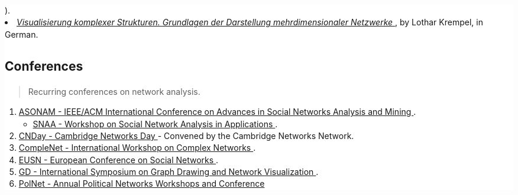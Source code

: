   </a>
  ).
 </li>
 <li>
  <em>
   <a href="http://www.campus.de/buecher-campus-verlag/wissenschaft/soziologie/visualisierung_komplexer_strukturen-2467.html">
    Visualisierung komplexer Strukturen. Grundlagen der Darstellung mehrdimensionaler Netzwerke
   </a>
  </em>
  , by Lothar Krempel, in German.
 </li>
</ol>
<h2>
 Conferences
</h2>
<blockquote>
 <p>
  Recurring conferences on network analysis.
 </p>
</blockquote>
<ol>
 <li>
  <a href="http://asonam.cpsc.ucalgary.ca/">
   ASONAM - IEEE/ACM International Conference on Advances in Social Networks Analysis and Mining
  </a>
  .
  <ul>
   <li>
    <a href="http://snaa.pwr.edu.pl/">
     SNAA - Workshop on Social Network Analysis in Applications
    </a>
    .
   </li>
  </ul>
 </li>
 <li>
  <a href="http://www.cnn.group.cam.ac.uk/cambridge-networks-day">
   CNDay - Cambridge Networks Day
  </a>
  - Convened by the Cambridge Networks Network.
 </li>
 <li>
  <a href="http://complenet.org/">
   CompleNet - International Workshop on Complex Networks
  </a>
  .
 </li>
 <li>
  <a href="http://eusn.org/">
   EUSN - European Conference on Social Networks
  </a>
  .
 </li>
 <li>
  <a href="http://www.graphdrawing.org/symposia.html">
   GD - International Symposium on Graph Drawing and Network Visualization
  </a>
  .
 </li>
 <li>
  <a href="http://conference.polinetworks.org/">
   PolNet - Annual Political Networks Workshops and Conference
  </a>